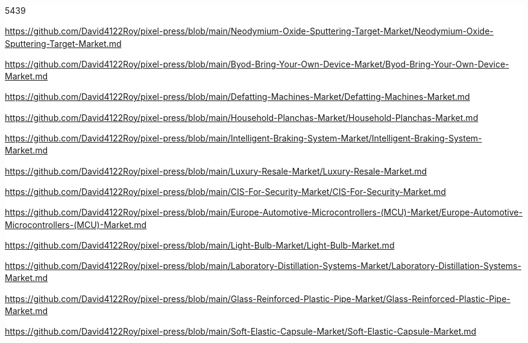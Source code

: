 5439</p><p><a href="https://github.com/David4122Roy/pixel-press/blob/main/Neodymium-Oxide-Sputtering-Target-Market/Neodymium-Oxide-Sputtering-Target-Market.md">https://github.com/David4122Roy/pixel-press/blob/main/Neodymium-Oxide-Sputtering-Target-Market/Neodymium-Oxide-Sputtering-Target-Market.md</a></p><p><a href="https://github.com/David4122Roy/pixel-press/blob/main/Byod-Bring-Your-Own-Device-Market/Byod-Bring-Your-Own-Device-Market.md">https://github.com/David4122Roy/pixel-press/blob/main/Byod-Bring-Your-Own-Device-Market/Byod-Bring-Your-Own-Device-Market.md</a></p><p><a href="https://github.com/David4122Roy/pixel-press/blob/main/Defatting-Machines-Market/Defatting-Machines-Market.md">https://github.com/David4122Roy/pixel-press/blob/main/Defatting-Machines-Market/Defatting-Machines-Market.md</a></p><p><a href="https://github.com/David4122Roy/pixel-press/blob/main/Household-Planchas-Market/Household-Planchas-Market.md">https://github.com/David4122Roy/pixel-press/blob/main/Household-Planchas-Market/Household-Planchas-Market.md</a></p><p><a href="https://github.com/David4122Roy/pixel-press/blob/main/Intelligent-Braking-System-Market/Intelligent-Braking-System-Market.md">https://github.com/David4122Roy/pixel-press/blob/main/Intelligent-Braking-System-Market/Intelligent-Braking-System-Market.md</a></p><p><a href="https://github.com/David4122Roy/pixel-press/blob/main/Luxury-Resale-Market/Luxury-Resale-Market.md">https://github.com/David4122Roy/pixel-press/blob/main/Luxury-Resale-Market/Luxury-Resale-Market.md</a></p><p><a href="https://github.com/David4122Roy/pixel-press/blob/main/CIS-For-Security-Market/CIS-For-Security-Market.md">https://github.com/David4122Roy/pixel-press/blob/main/CIS-For-Security-Market/CIS-For-Security-Market.md</a></p><p><a href="https://github.com/David4122Roy/pixel-press/blob/main/Europe-Automotive-Microcontrollers-(MCU)-Market/Europe-Automotive-Microcontrollers-(MCU)-Market.md">https://github.com/David4122Roy/pixel-press/blob/main/Europe-Automotive-Microcontrollers-(MCU)-Market/Europe-Automotive-Microcontrollers-(MCU)-Market.md</a></p><p><a href="https://github.com/David4122Roy/pixel-press/blob/main/Light-Bulb-Market/Light-Bulb-Market.md">https://github.com/David4122Roy/pixel-press/blob/main/Light-Bulb-Market/Light-Bulb-Market.md</a></p><p><a href="https://github.com/David4122Roy/pixel-press/blob/main/Laboratory-Distillation-Systems-Market/Laboratory-Distillation-Systems-Market.md">https://github.com/David4122Roy/pixel-press/blob/main/Laboratory-Distillation-Systems-Market/Laboratory-Distillation-Systems-Market.md</a></p><p><a href="https://github.com/David4122Roy/pixel-press/blob/main/Glass-Reinforced-Plastic-Pipe-Market/Glass-Reinforced-Plastic-Pipe-Market.md">https://github.com/David4122Roy/pixel-press/blob/main/Glass-Reinforced-Plastic-Pipe-Market/Glass-Reinforced-Plastic-Pipe-Market.md</a></p><p><a href="https://github.com/David4122Roy/pixel-press/blob/main/Soft-Elastic-Capsule-Market/Soft-Elastic-Capsule-Market.md">https://github.com/David4122Roy/pixel-press/blob/main/Soft-Elastic-Capsule-Market/Soft-Elastic-Capsule-Market.md</a></p>